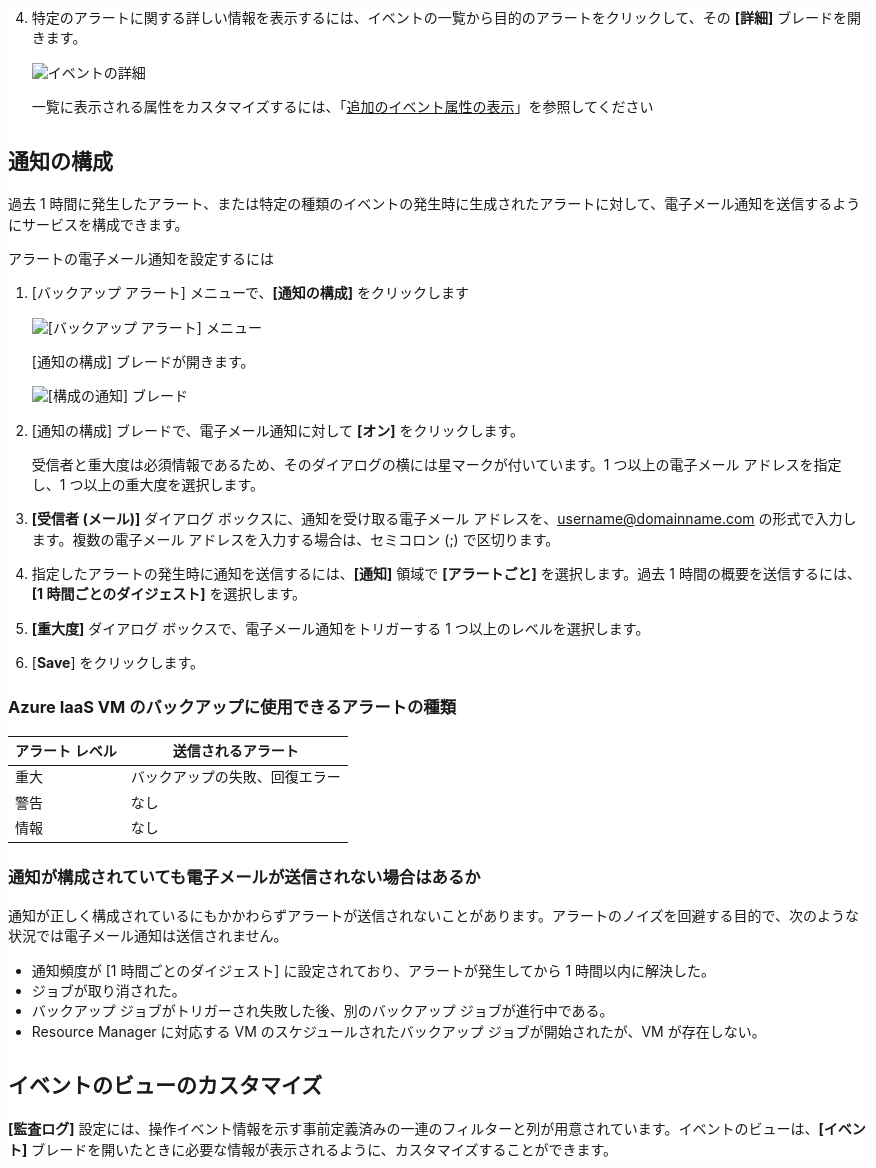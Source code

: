 4. 特定のアラートに関する詳しい情報を表示するには、イベントの一覧から目的のアラートをクリックして、その **[詳細]** ブレードを開きます。

    ![イベントの詳細](./media/backup-azure-monitor-vms/audit-logs-event-detail.png)

    一覧に表示される属性をカスタマイズするには、「[追加のイベント属性の表示](backup-azure-monitor-vms.md#view-additional-event-attributes)」を参照してください

## 通知の構成

 過去 1 時間に発生したアラート、または特定の種類のイベントの発生時に生成されたアラートに対して、電子メール通知を送信するようにサービスを構成できます。

アラートの電子メール通知を設定するには

1. [バックアップ アラート] メニューで、**[通知の構成]** をクリックします

    ![[バックアップ アラート] メニュー](./media/backup-azure-monitor-vms/backup-alerts-menu.png)

    [通知の構成] ブレードが開きます。

    ![[構成の通知] ブレード](./media/backup-azure-monitor-vms/configure-notifications.png)

2. [通知の構成] ブレードで、電子メール通知に対して **[オン]** をクリックします。

    受信者と重大度は必須情報であるため、そのダイアログの横には星マークが付いています。1 つ以上の電子メール アドレスを指定し、1 つ以上の重大度を選択します。

3. **[受信者 (メール)]** ダイアログ ボックスに、通知を受け取る電子メール アドレスを、username@domainname.com の形式で入力します。複数の電子メール アドレスを入力する場合は、セミコロン (;) で区切ります。

4. 指定したアラートの発生時に通知を送信するには、**[通知]** 領域で **[アラートごと]** を選択します。過去 1 時間の概要を送信するには、**[1 時間ごとのダイジェスト]** を選択します。

5. **[重大度]** ダイアログ ボックスで、電子メール通知をトリガーする 1 つ以上のレベルを選択します。

6. [**Save**] をクリックします。
### Azure IaaS VM のバックアップに使用できるアラートの種類
| アラート レベル | 送信されるアラート |
| ------------- | ------------- |
| 重大 | バックアップの失敗、回復エラー |
| 警告 | なし |
| 情報 | なし | 

### 通知が構成されていても電子メールが送信されない場合はあるか

通知が正しく構成されているにもかかわらずアラートが送信されないことがあります。アラートのノイズを回避する目的で、次のような状況では電子メール通知は送信されません。

- 通知頻度が [1 時間ごとのダイジェスト] に設定されており、アラートが発生してから 1 時間以内に解決した。
- ジョブが取り消された。
- バックアップ ジョブがトリガーされ失敗した後、別のバックアップ ジョブが進行中である。
- Resource Manager に対応する VM のスケジュールされたバックアップ ジョブが開始されたが、VM が存在しない。

## イベントのビューのカスタマイズ

**[監査ログ]** 設定には、操作イベント情報を示す事前定義済みの一連のフィルターと列が用意されています。イベントのビューは、**[イベント]** ブレードを開いたときに必要な情報が表示されるように、カスタマイズすることができます。
